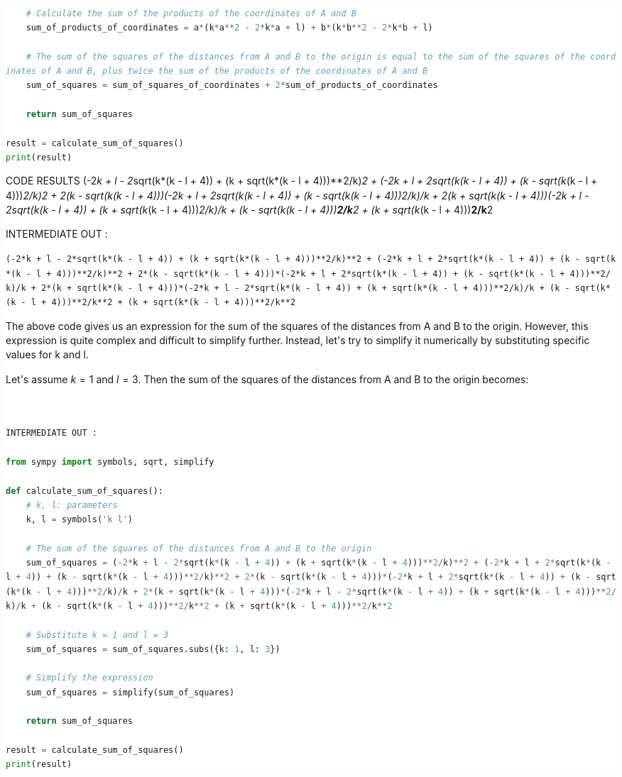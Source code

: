 ```python
    # Calculate the sum of the products of the coordinates of A and B
    sum_of_products_of_coordinates = a*(k*a**2 - 2*k*a + l) + b*(k*b**2 - 2*k*b + l)

    # The sum of the squares of the distances from A and B to the origin is equal to the sum of the squares of the coordinates of A and B, plus twice the sum of the products of the coordinates of A and B
    sum_of_squares = sum_of_squares_of_coordinates + 2*sum_of_products_of_coordinates

    return sum_of_squares

result = calculate_sum_of_squares()
print(result)
```

CODE RESULTS (-2*k + l - 2*sqrt(k*(k - l + 4)) + (k + sqrt(k*(k - l + 4)))**2/k)**2 + (-2*k + l + 2*sqrt(k*(k - l + 4)) + (k - sqrt(k*(k - l + 4)))**2/k)**2 + 2*(k - sqrt(k*(k - l + 4)))*(-2*k + l + 2*sqrt(k*(k - l + 4)) + (k - sqrt(k*(k - l + 4)))**2/k)/k + 2*(k + sqrt(k*(k - l + 4)))*(-2*k + l - 2*sqrt(k*(k - l + 4)) + (k + sqrt(k*(k - l + 4)))**2/k)/k + (k - sqrt(k*(k - l + 4)))**2/k**2 + (k + sqrt(k*(k - l + 4)))**2/k**2

INTERMEDIATE OUT :
```output
(-2*k + l - 2*sqrt(k*(k - l + 4)) + (k + sqrt(k*(k - l + 4)))**2/k)**2 + (-2*k + l + 2*sqrt(k*(k - l + 4)) + (k - sqrt(k*(k - l + 4)))**2/k)**2 + 2*(k - sqrt(k*(k - l + 4)))*(-2*k + l + 2*sqrt(k*(k - l + 4)) + (k - sqrt(k*(k - l + 4)))**2/k)/k + 2*(k + sqrt(k*(k - l + 4)))*(-2*k + l - 2*sqrt(k*(k - l + 4)) + (k + sqrt(k*(k - l + 4)))**2/k)/k + (k - sqrt(k*(k - l + 4)))**2/k**2 + (k + sqrt(k*(k - l + 4)))**2/k**2
```
The above code gives us an expression for the sum of the squares of the distances from A and B to the origin. However, this expression is quite complex and difficult to simplify further. Instead, let's try to simplify it numerically by substituting specific values for k and l.

Let's assume $k = 1$ and $l = 3$. Then the sum of the squares of the distances from A and B to the origin becomes:

```python


INTERMEDIATE OUT :

from sympy import symbols, sqrt, simplify

def calculate_sum_of_squares():
    # k, l: parameters
    k, l = symbols('k l')

    # The sum of the squares of the distances from A and B to the origin
    sum_of_squares = (-2*k + l - 2*sqrt(k*(k - l + 4)) + (k + sqrt(k*(k - l + 4)))**2/k)**2 + (-2*k + l + 2*sqrt(k*(k - l + 4)) + (k - sqrt(k*(k - l + 4)))**2/k)**2 + 2*(k - sqrt(k*(k - l + 4)))*(-2*k + l + 2*sqrt(k*(k - l + 4)) + (k - sqrt(k*(k - l + 4)))**2/k)/k + 2*(k + sqrt(k*(k - l + 4)))*(-2*k + l - 2*sqrt(k*(k - l + 4)) + (k + sqrt(k*(k - l + 4)))**2/k)/k + (k - sqrt(k*(k - l + 4)))**2/k**2 + (k + sqrt(k*(k - l + 4)))**2/k**2

    # Substitute k = 1 and l = 3
    sum_of_squares = sum_of_squares.subs({k: 1, l: 3})

    # Simplify the expression
    sum_of_squares = simplify(sum_of_squares)

    return sum_of_squares

result = calculate_sum_of_squares()
print(result)
```
